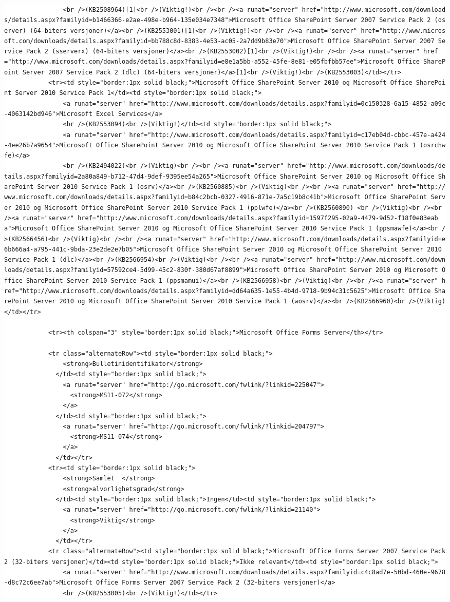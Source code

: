                     <br />(KB2508964)[1]<br />(Viktig!)<br /><br /><a runat="server" href="http://www.microsoft.com/downloads/details.aspx?familyid=b1466366-e2ae-498e-b964-135e034e7348">Microsoft Office SharePoint Server 2007 Service Pack 2 (oserver) (64-biters versjoner)</a><br />(KB2553001)[1]<br />(Viktig!)<br /><br /><a runat="server" href="http://www.microsoft.com/downloads/details.aspx?familyid=bb788c8d-8383-4e53-ac05-2a7dd9b83e70">Microsoft Office SharePoint Server 2007 Service Pack 2 (sserverx) (64-biters versjoner)</a><br />(KB2553002)[1]<br />(Viktig!)<br /><br /><a runat="server" href="http://www.microsoft.com/downloads/details.aspx?familyid=e8e1a5bb-a552-45fe-8e81-e05fbfbb57ee">Microsoft Office SharePoint Server 2007 Service Pack 2 (dlc) (64-biters versjoner)</a>[1]<br />(Viktig!)<br />(KB2553003)</td></tr>
                <tr><td style="border:1px solid black;">Microsoft Office SharePoint Server 2010 og Microsoft Office SharePoint Server 2010 Service Pack 1</td><td style="border:1px solid black;">
                    <a runat="server" href="http://www.microsoft.com/downloads/details.aspx?familyid=0c150328-6a15-4852-a09c-4063142bd946">Microsoft Excel Services</a>
                    <br />(KB2553094)<br />(Viktig!)</td><td style="border:1px solid black;">
                    <a runat="server" href="http://www.microsoft.com/downloads/details.aspx?familyid=c17eb04d-cbbc-457e-a424-4ee26b7a9654">Microsoft Office SharePoint Server 2010 og Microsoft Office SharePoint Server 2010 Service Pack 1 (osrchwfe)</a>
                    <br />(KB2494022)<br />(Viktig)<br /><br /><a runat="server" href="http://www.microsoft.com/downloads/details.aspx?familyid=2a80a849-b712-47d4-9def-9395ee54a265">Microsoft Office SharePoint Server 2010 og Microsoft Office SharePoint Server 2010 Service Pack 1 (osrv)</a><br />(KB2560885)<br />(Viktig)<br /><br /><a runat="server" href="http://www.microsoft.com/downloads/details.aspx?familyid=b84c2bcb-0327-4916-871e-7a5c19b8c41b">Microsoft Office SharePoint Server 2010 og Microsoft Office SharePoint Server 2010 Service Pack 1 (pplwfe)</a><br />(KB2560890) <br />(Viktig)<br /><br /><a runat="server" href="http://www.microsoft.com/downloads/details.aspx?familyid=1597f295-02a9-4479-9d52-f18f0e83eaba">Microsoft Office SharePoint Server 2010 og Microsoft Office SharePoint Server 2010 Service Pack 1 (ppsmawfe)</a><br />(KB2566456)<br />(Viktig)<br /><br /><a runat="server" href="http://www.microsoft.com/downloads/details.aspx?familyid=e6b666a4-a795-441c-9bda-23e2de2e7b05">Microsoft Office SharePoint Server 2010 og Microsoft Office SharePoint Server 2010 Service Pack 1 (dlc)</a><br />(KB2566954)<br />(Viktig)<br /><br /><a runat="server" href="http://www.microsoft.com/downloads/details.aspx?familyid=57592ce4-5d99-45c2-830f-380d67af8899">Microsoft Office SharePoint Server 2010 og Microsoft Office SharePoint Server 2010 Service Pack 1 (ppsmamui)</a><br />(KB2566958)<br />(Viktig)<br /><br /><a runat="server" href="http://www.microsoft.com/downloads/details.aspx?familyid=dd64a635-1e55-4b4d-9718-9b94c31c5625">Microsoft Office SharePoint Server 2010 og Microsoft Office SharePoint Server 2010 Service Pack 1 (wosrv)</a><br />(KB2566960)<br />(Viktig)</td></tr>
              
                <tr><th colspan="3" style="border:1px solid black;">Microsoft Office Forms Server</th></tr>
              
                <tr class="alternateRow"><td style="border:1px solid black;">
                    <strong>Bulletinidentifikator</strong>
                  </td><td style="border:1px solid black;">
                    <a runat="server" href="http://go.microsoft.com/fwlink/?linkid=225047">
                      <strong>MS11-072</strong>
                    </a>
                  </td><td style="border:1px solid black;">
                    <a runat="server" href="http://go.microsoft.com/fwlink/?linkid=204797">
                      <strong>MS11-074</strong>
                    </a>
                  </td></tr>
                <tr><td style="border:1px solid black;">
                    <strong>Samlet  </strong>
                    <strong>alvorlighetsgrad</strong>
                  </td><td style="border:1px solid black;">Ingen</td><td style="border:1px solid black;">
                    <a runat="server" href="http://go.microsoft.com/fwlink/?linkid=21140">
                      <strong>Viktig</strong>
                    </a>
                  </td></tr>
                <tr class="alternateRow"><td style="border:1px solid black;">Microsoft Office Forms Server 2007 Service Pack 2 (32-biters versjoner)</td><td style="border:1px solid black;">Ikke relevant</td><td style="border:1px solid black;">
                    <a runat="server" href="http://www.microsoft.com/downloads/details.aspx?familyid=c4c8ad7e-50bd-460e-9678-d8c72c6ee7ab">Microsoft Office Forms Server 2007 Service Pack 2 (32-biters versjoner)</a>
                    <br />(KB2553005)<br />(Viktig!)</td></tr>